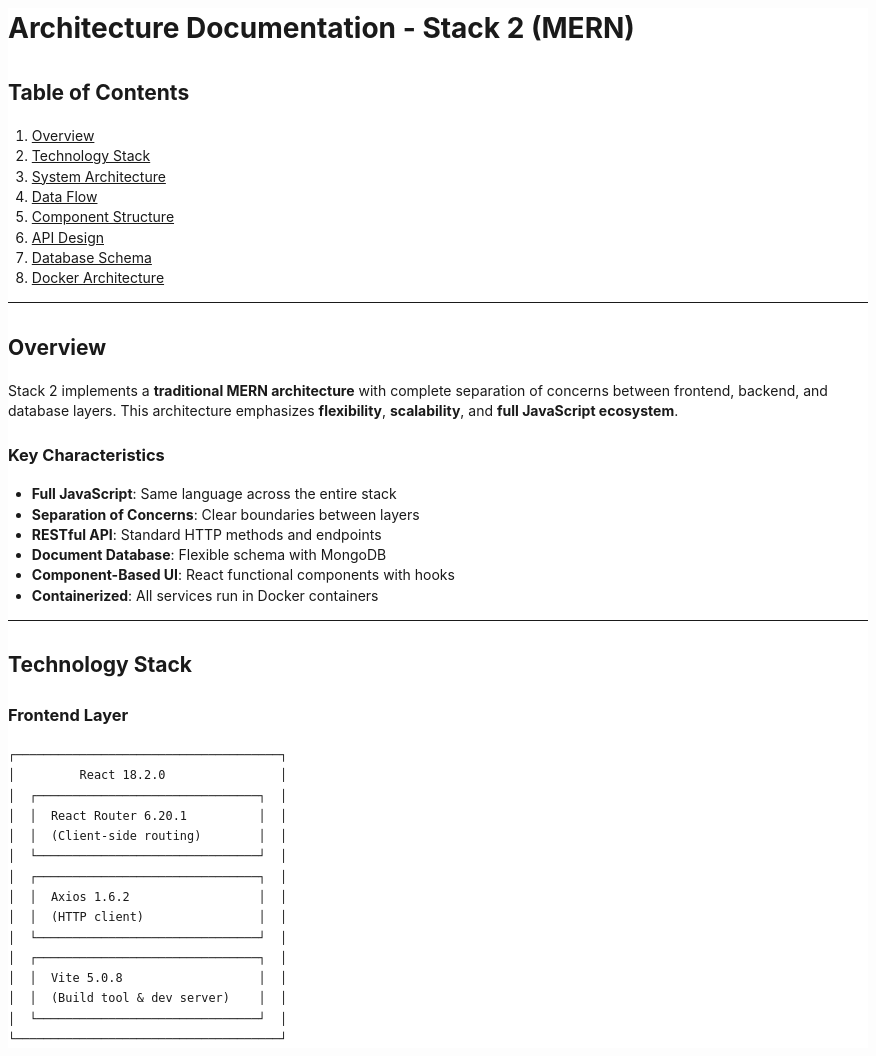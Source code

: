 # Architecture Documentation - Stack 2 (MERN)

## Table of Contents
1. [Overview](#overview)
2. [Technology Stack](#technology-stack)
3. [System Architecture](#system-architecture)
4. [Data Flow](#data-flow)
5. [Component Structure](#component-structure)
6. [API Design](#api-design)
7. [Database Schema](#database-schema)
8. [Docker Architecture](#docker-architecture)

---

## Overview

Stack 2 implements a **traditional MERN architecture** with complete separation of concerns between frontend, backend, and database layers. This architecture emphasizes **flexibility**, **scalability**, and **full JavaScript ecosystem**.

### Key Characteristics
- **Full JavaScript**: Same language across the entire stack
- **Separation of Concerns**: Clear boundaries between layers
- **RESTful API**: Standard HTTP methods and endpoints
- **Document Database**: Flexible schema with MongoDB
- **Component-Based UI**: React functional components with hooks
- **Containerized**: All services run in Docker containers

---

## Technology Stack

### Frontend Layer
```
┌─────────────────────────────────────┐
│         React 18.2.0                │
│  ┌───────────────────────────────┐  │
│  │  React Router 6.20.1          │  │
│  │  (Client-side routing)        │  │
│  └───────────────────────────────┘  │
│  ┌───────────────────────────────┐  │
│  │  Axios 1.6.2                  │  │
│  │  (HTTP client)                │  │
│  └───────────────────────────────┘  │
│  ┌───────────────────────────────┐  │
│  │  Vite 5.0.8                   │  │
│  │  (Build tool & dev server)    │  │
│  └───────────────────────────────┘  │
└─────────────────────────────────────┘
```
